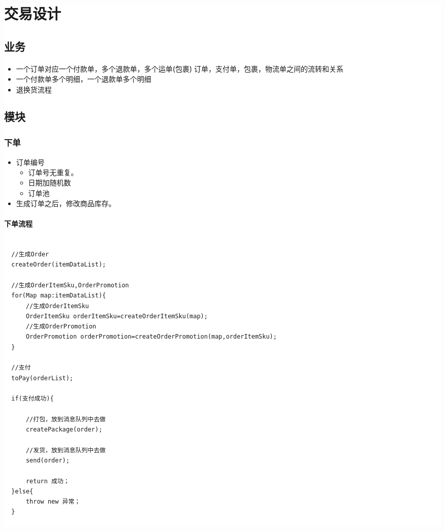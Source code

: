 # 交易设计

## 业务

* 一个订单对应一个付款单，多个退款单，多个运单(包裹)  订单，支付单，包裹，物流单之间的流转和关系
* 一个付款单多个明细，一个退款单多个明细
* 退换货流程

## 模块

### 下单

* 订单编号
  * 订单号无重复。
  * 日期加随机数
  * 订单池
* 生成订单之后，修改商品库存。

#### 下单流程

  ```

    //生成Order
    createOrder(itemDataList);

    //生成OrderItemSku,OrderPromotion
    for(Map map:itemDataList){
        //生成OrderItemSku
        OrderItemSku orderItemSku=createOrderItemSku(map);
        //生成OrderPromotion
        OrderPromotion orderPromotion=createOrderPromotion(map,orderItemSku);
    }

    //支付
    toPay(orderList);

    if(支付成功){

        //打包，放到消息队列中去做
        createPackage(order);

        //发货，放到消息队列中去做
        send(order);

        return 成功；
    }else{
        throw new 异常；
    }


  ```
